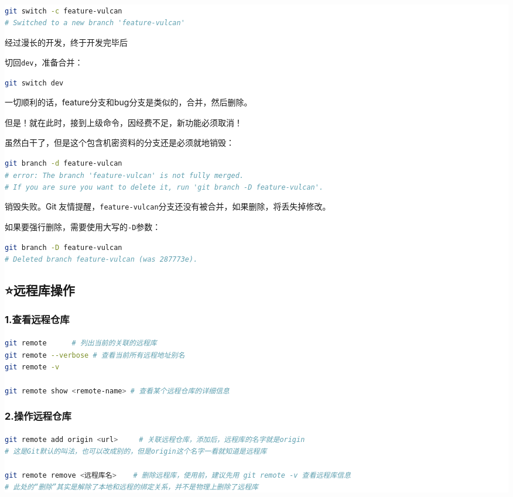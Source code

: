 ```sh
git switch -c feature-vulcan
# Switched to a new branch 'feature-vulcan'
```

经过漫长的开发，终于开发完毕后

切回`dev`，准备合并：

```sh
git switch dev
```

一切顺利的话，feature分支和bug分支是类似的，合并，然后删除。

但是！就在此时，接到上级命令，因经费不足，新功能必须取消！

虽然白干了，但是这个包含机密资料的分支还是必须就地销毁：

```sh
git branch -d feature-vulcan
# error: The branch 'feature-vulcan' is not fully merged.
# If you are sure you want to delete it, run 'git branch -D feature-vulcan'.
```

销毁失败。Git 友情提醒，`feature-vulcan`分支还没有被合并，如果删除，将丢失掉修改。

如果要强行删除，需要使用大写的`-D`参数：

```sh
git branch -D feature-vulcan
# Deleted branch feature-vulcan (was 287773e).
```





## :star:远程库操作

### 1.查看远程仓库

```bash
git remote		# 列出当前的关联的远程库
git remote --verbose # 查看当前所有远程地址别名
git remote -v

git remote show <remote-name> # 查看某个远程仓库的详细信息
```



### 2.操作远程仓库

```sh
git remote add origin <url> 	# 关联远程仓库，添加后，远程库的名字就是origin
# 这是Git默认的叫法，也可以改成别的，但是origin这个名字一看就知道是远程库

git remote remove <远程库名>  	# 删除远程库，使用前，建议先用 git remote -v 查看远程库信息
# 此处的“删除”其实是解除了本地和远程的绑定关系，并不是物理上删除了远程库
```
